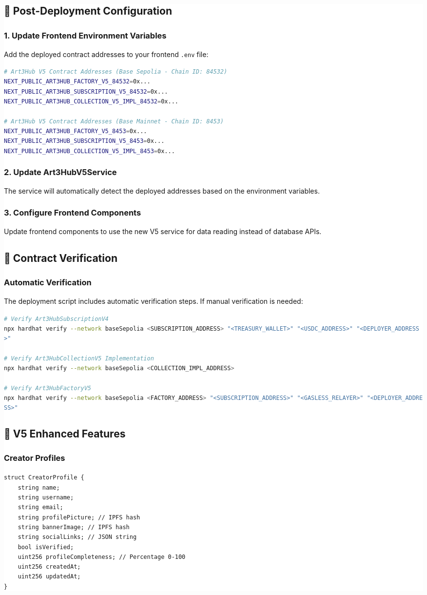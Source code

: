 ## 📝 Post-Deployment Configuration

### 1. Update Frontend Environment Variables
Add the deployed contract addresses to your frontend `.env` file:

```bash
# Art3Hub V5 Contract Addresses (Base Sepolia - Chain ID: 84532)
NEXT_PUBLIC_ART3HUB_FACTORY_V5_84532=0x...
NEXT_PUBLIC_ART3HUB_SUBSCRIPTION_V5_84532=0x...
NEXT_PUBLIC_ART3HUB_COLLECTION_V5_IMPL_84532=0x...

# Art3Hub V5 Contract Addresses (Base Mainnet - Chain ID: 8453)
NEXT_PUBLIC_ART3HUB_FACTORY_V5_8453=0x...
NEXT_PUBLIC_ART3HUB_SUBSCRIPTION_V5_8453=0x...
NEXT_PUBLIC_ART3HUB_COLLECTION_V5_IMPL_8453=0x...
```

### 2. Update Art3HubV5Service
The service will automatically detect the deployed addresses based on the environment variables.

### 3. Configure Frontend Components
Update frontend components to use the new V5 service for data reading instead of database APIs.

## 🔧 Contract Verification

### Automatic Verification
The deployment script includes automatic verification steps. If manual verification is needed:

```bash
# Verify Art3HubSubscriptionV4
npx hardhat verify --network baseSepolia <SUBSCRIPTION_ADDRESS> "<TREASURY_WALLET>" "<USDC_ADDRESS>" "<DEPLOYER_ADDRESS>"

# Verify Art3HubCollectionV5 Implementation
npx hardhat verify --network baseSepolia <COLLECTION_IMPL_ADDRESS>

# Verify Art3HubFactoryV5
npx hardhat verify --network baseSepolia <FACTORY_ADDRESS> "<SUBSCRIPTION_ADDRESS>" "<GASLESS_RELAYER>" "<DEPLOYER_ADDRESS>"
```

## 🎨 V5 Enhanced Features

### Creator Profiles
```solidity
struct CreatorProfile {
    string name;
    string username; 
    string email;
    string profilePicture; // IPFS hash
    string bannerImage; // IPFS hash
    string socialLinks; // JSON string
    bool isVerified;
    uint256 profileCompleteness; // Percentage 0-100
    uint256 createdAt;
    uint256 updatedAt;
}
```
